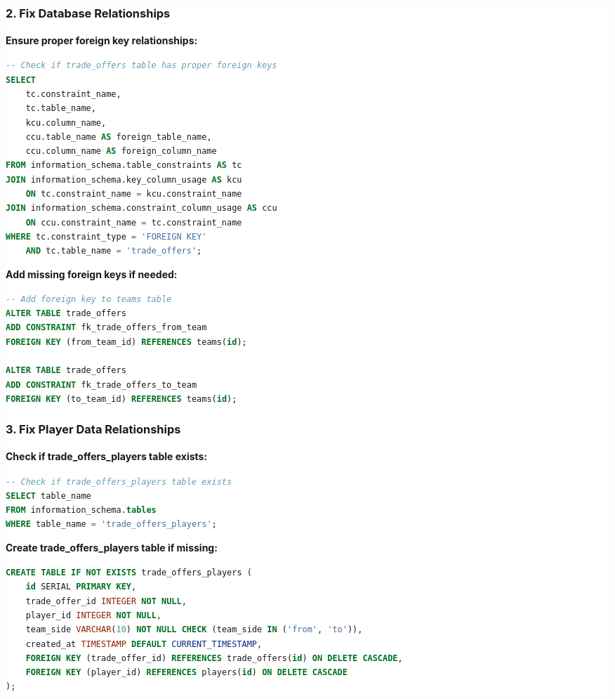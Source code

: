 ### **2. Fix Database Relationships**

**Ensure proper foreign key relationships:**
```sql
-- Check if trade_offers table has proper foreign keys
SELECT 
    tc.constraint_name,
    tc.table_name,
    kcu.column_name,
    ccu.table_name AS foreign_table_name,
    ccu.column_name AS foreign_column_name
FROM information_schema.table_constraints AS tc
JOIN information_schema.key_column_usage AS kcu
    ON tc.constraint_name = kcu.constraint_name
JOIN information_schema.constraint_column_usage AS ccu
    ON ccu.constraint_name = tc.constraint_name
WHERE tc.constraint_type = 'FOREIGN KEY'
    AND tc.table_name = 'trade_offers';
```

**Add missing foreign keys if needed:**
```sql
-- Add foreign key to teams table
ALTER TABLE trade_offers 
ADD CONSTRAINT fk_trade_offers_from_team 
FOREIGN KEY (from_team_id) REFERENCES teams(id);

ALTER TABLE trade_offers 
ADD CONSTRAINT fk_trade_offers_to_team 
FOREIGN KEY (to_team_id) REFERENCES teams(id);
```

### **3. Fix Player Data Relationships**

**Check if trade_offers_players table exists:**
```sql
-- Check if trade_offers_players table exists
SELECT table_name 
FROM information_schema.tables 
WHERE table_name = 'trade_offers_players';
```

**Create trade_offers_players table if missing:**
```sql
CREATE TABLE IF NOT EXISTS trade_offers_players (
    id SERIAL PRIMARY KEY,
    trade_offer_id INTEGER NOT NULL,
    player_id INTEGER NOT NULL,
    team_side VARCHAR(10) NOT NULL CHECK (team_side IN ('from', 'to')),
    created_at TIMESTAMP DEFAULT CURRENT_TIMESTAMP,
    FOREIGN KEY (trade_offer_id) REFERENCES trade_offers(id) ON DELETE CASCADE,
    FOREIGN KEY (player_id) REFERENCES players(id) ON DELETE CASCADE
);
```
